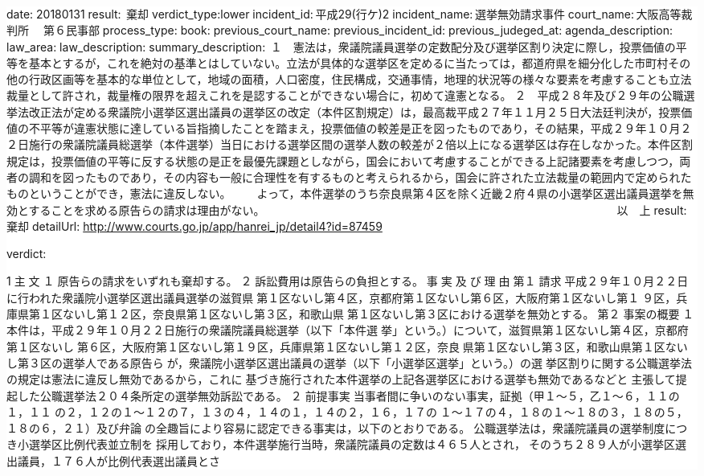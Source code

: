 
date: 20180131
result:  棄却
verdict_type:lower
incident_id: 平成29(行ケ)2
incident_name: 選挙無効請求事件
court_name: 大阪高等裁判所 　第６民事部
process_type:
book: 
previous_court_name:
previous_incident_id:
previous_judeged_at:
agenda_description: 
law_area: 
law_description: 
summary_description:  １　憲法は，衆議院議員選挙の定数配分及び選挙区割り決定に際し，投票価値の平等を基本とするが，これを絶対の基準とはしていない。立法が具体的な選挙区を定めるに当たっては，都道府県を細分化した市町村その他の行政区画等を基本的な単位として，地域の面積，人口密度，住民構成，交通事情，地理的状況等の様々な要素を考慮することも立法裁量として許され，裁量権の限界を超えこれを是認することができない場合に，初めて違憲となる。 ２　平成２８年及び２９年の公職選挙法改正法が定める衆議院小選挙区選出議員の選挙区の改定（本件区割規定）は，最高裁平成２７年１１月２５日大法廷判決が，投票価値の不平等が違憲状態に達している旨指摘したことを踏まえ，投票価値の較差是正を図ったものであり，その結果，平成２９年１０月２２日施行の衆議院議員総選挙（本件選挙）当日における選挙区間の選挙人数の較差が２倍以上になる選挙区は存在しなかった。本件区割規定は，投票価値の平等に反する状態の是正を最優先課題としながら，国会において考慮することができる上記諸要素を考慮しつつ，両者の調和を図ったものであり，その内容も一般に合理性を有するものと考えられるから，国会に許された立法裁量の範囲内で定められたものということができ，憲法に違反しない。 　　よって，本件選挙のうち奈良県第４区を除く近畿２府４県の小選挙区選出議員選挙を無効とすることを求める原告らの請求は理由がない。 　　　　　　　　　　　　　　　　　　　　　　　　　　　　　　　以　上
result:  棄却
detailUrl: http://www.courts.go.jp/app/hanrei_jp/detail4?id=87459

verdict:

 
1 
主      文 
１ 原告らの請求をいずれも棄却する。 
２ 訴訟費用は原告らの負担とする。 
           事 実 及 び 理 由 
第１ 請求 
   平成２９年１０月２２日に行われた衆議院小選挙区選出議員選挙の滋賀県
第１区ないし第４区，京都府第１区ないし第６区，大阪府第１区ないし第１
９区，兵庫県第１区ないし第１２区，奈良県第１区ないし第３区，和歌山県
第１区ないし第３区における選挙を無効とする。 
第２ 事案の概要 
１ 本件は，平成２９年１０月２２日施行の衆議院議員総選挙（以下「本件選
挙」という。）について，滋賀県第１区ないし第４区，京都府第１区ないし
第６区，大阪府第１区ないし第１９区，兵庫県第１区ないし第１２区，奈良
県第１区ないし第３区，和歌山県第１区ないし第３区の選挙人である原告ら
が，衆議院小選挙区選出議員の選挙（以下「小選挙区選挙」という。）の選
挙区割りに関する公職選挙法の規定は憲法に違反し無効であるから，これに
基づき施行された本件選挙の上記各選挙区における選挙も無効であるなどと
主張して提起した公職選挙法２０４条所定の選挙無効訴訟である。 
２ 前提事実 
当事者間に争いのない事実，証拠（甲１～５，乙１～６，１１の１，１１
の２，１２の１～１２の７，１３の４，１４の１，１４の２，１６，１７の
１～１７の４，１８の１～１８の３，１８の５，１８の６，２１）及び弁論
の全趣旨により容易に認定できる事実は，以下のとおりである。 
 公職選挙法は，衆議院議員の選挙制度につき小選挙区比例代表並立制を
採用しており，本件選挙施行当時，衆議院議員の定数は４６５人とされ，
そのうち２８９人が小選挙区選出議員，１７６人が比例代表選出議員とさ
 